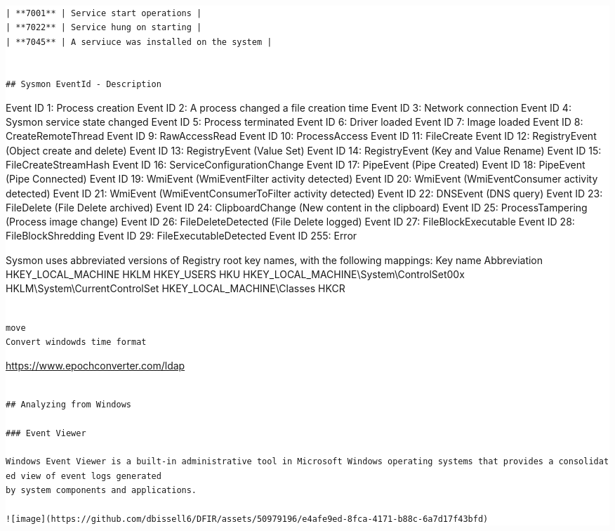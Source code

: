```
| **7001** | Service start operations |
| **7022** | Service hung on starting |
| **7045** | A serviuce was installed on the system |


## Sysmon EventId - Description

```
Event ID 1: Process creation
Event ID 2: A process changed a file creation time
Event ID 3: Network connection
Event ID 4: Sysmon service state changed
Event ID 5: Process terminated
Event ID 6: Driver loaded
Event ID 7: Image loaded
Event ID 8: CreateRemoteThread
Event ID 9: RawAccessRead
Event ID 10: ProcessAccess
Event ID 11: FileCreate
Event ID 12: RegistryEvent (Object create and delete)
Event ID 13: RegistryEvent (Value Set)
Event ID 14: RegistryEvent (Key and Value Rename)
Event ID 15: FileCreateStreamHash
Event ID 16: ServiceConfigurationChange
Event ID 17: PipeEvent (Pipe Created)
Event ID 18: PipeEvent (Pipe Connected)
Event ID 19: WmiEvent (WmiEventFilter activity detected)
Event ID 20: WmiEvent (WmiEventConsumer activity detected)
Event ID 21: WmiEvent (WmiEventConsumerToFilter activity detected)
Event ID 22: DNSEvent (DNS query)
Event ID 23: FileDelete (File Delete archived)
Event ID 24: ClipboardChange (New content in the clipboard)
Event ID 25: ProcessTampering (Process image change)
Event ID 26: FileDeleteDetected (File Delete logged)
Event ID 27: FileBlockExecutable
Event ID 28: FileBlockShredding
Event ID 29: FileExecutableDetected
Event ID 255: Error


Sysmon uses abbreviated versions of Registry root key names, with the following mappings:
Key name 	Abbreviation
HKEY_LOCAL_MACHINE 	HKLM
HKEY_USERS 	HKU
HKEY_LOCAL_MACHINE\System\ControlSet00x 	HKLM\System\CurrentControlSet
HKEY_LOCAL_MACHINE\Classes 	HKCR

```

move
Convert windowds time format
```
https://www.epochconverter.com/ldap
```

## Analyzing from Windows

### Event Viewer

Windows Event Viewer is a built-in administrative tool in Microsoft Windows operating systems that provides a consolidated view of event logs generated 
by system components and applications. 

![image](https://github.com/dbissell6/DFIR/assets/50979196/e4afe9ed-8fca-4171-b88c-6a7d17f43bfd)

```